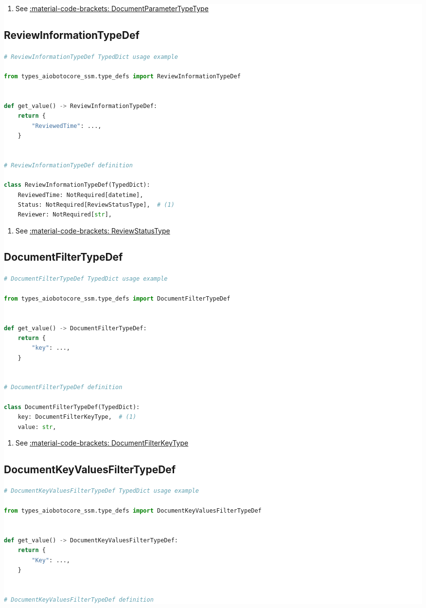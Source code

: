 1. See [:material-code-brackets: DocumentParameterTypeType](./literals.md#documentparametertypetype) 
## ReviewInformationTypeDef

```python
# ReviewInformationTypeDef TypedDict usage example

from types_aiobotocore_ssm.type_defs import ReviewInformationTypeDef


def get_value() -> ReviewInformationTypeDef:
    return {
        "ReviewedTime": ...,
    }


# ReviewInformationTypeDef definition

class ReviewInformationTypeDef(TypedDict):
    ReviewedTime: NotRequired[datetime],
    Status: NotRequired[ReviewStatusType],  # (1)
    Reviewer: NotRequired[str],
```

1. See [:material-code-brackets: ReviewStatusType](./literals.md#reviewstatustype) 
## DocumentFilterTypeDef

```python
# DocumentFilterTypeDef TypedDict usage example

from types_aiobotocore_ssm.type_defs import DocumentFilterTypeDef


def get_value() -> DocumentFilterTypeDef:
    return {
        "key": ...,
    }


# DocumentFilterTypeDef definition

class DocumentFilterTypeDef(TypedDict):
    key: DocumentFilterKeyType,  # (1)
    value: str,
```

1. See [:material-code-brackets: DocumentFilterKeyType](./literals.md#documentfilterkeytype) 
## DocumentKeyValuesFilterTypeDef

```python
# DocumentKeyValuesFilterTypeDef TypedDict usage example

from types_aiobotocore_ssm.type_defs import DocumentKeyValuesFilterTypeDef


def get_value() -> DocumentKeyValuesFilterTypeDef:
    return {
        "Key": ...,
    }


# DocumentKeyValuesFilterTypeDef definition

```